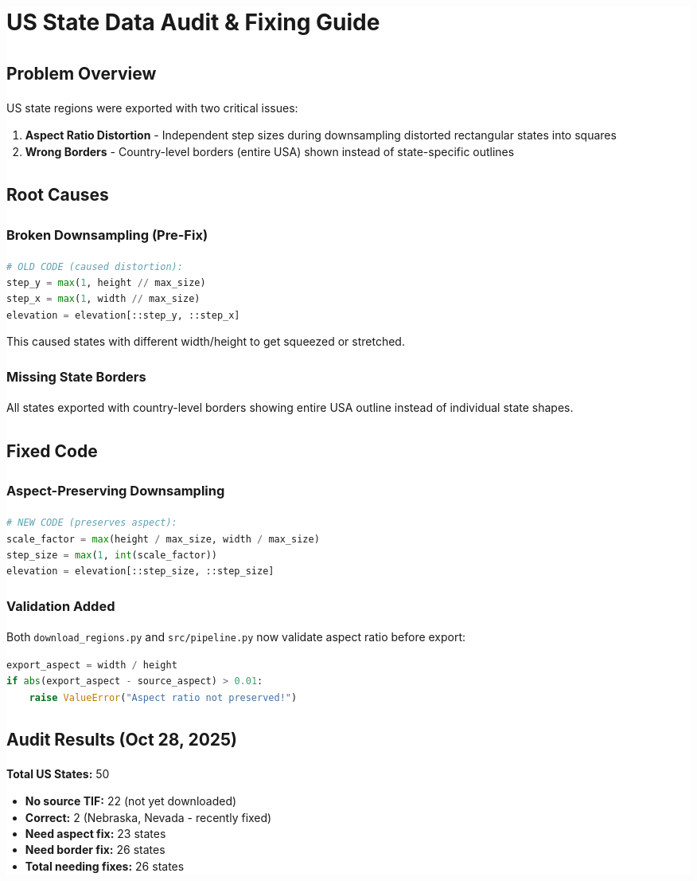 # US State Data Audit & Fixing Guide

## Problem Overview

US state regions were exported with two critical issues:

1. **Aspect Ratio Distortion** - Independent step sizes during downsampling distorted rectangular states into squares
2. **Wrong Borders** - Country-level borders (entire USA) shown instead of state-specific outlines

## Root Causes

### Broken Downsampling (Pre-Fix)
```python
# OLD CODE (caused distortion):
step_y = max(1, height // max_size)
step_x = max(1, width // max_size)
elevation = elevation[::step_y, ::step_x]
```

This caused states with different width/height to get squeezed or stretched.

### Missing State Borders
All states exported with country-level borders showing entire USA outline instead of individual state shapes.

## Fixed Code

### Aspect-Preserving Downsampling
```python
# NEW CODE (preserves aspect):
scale_factor = max(height / max_size, width / max_size)
step_size = max(1, int(scale_factor))
elevation = elevation[::step_size, ::step_size]
```

### Validation Added
Both `download_regions.py` and `src/pipeline.py` now validate aspect ratio before export:
```python
export_aspect = width / height
if abs(export_aspect - source_aspect) > 0.01:
    raise ValueError("Aspect ratio not preserved!")
```

## Audit Results (Oct 28, 2025)

**Total US States:** 50
- **No source TIF:** 22 (not yet downloaded)
- **Correct:** 2 (Nebraska, Nevada - recently fixed)
- **Need aspect fix:** 23 states
- **Need border fix:** 26 states
- **Total needing fixes:** 26 states
